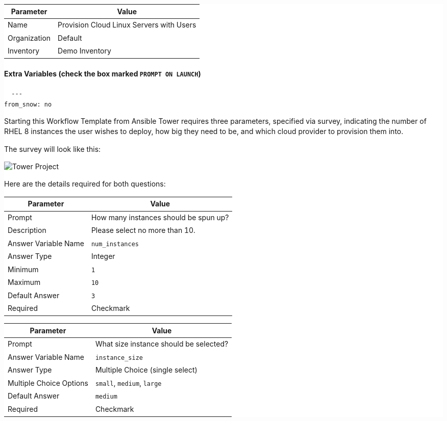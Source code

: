   | Parameter | Value |
  |-----|-----|
  | Name  | Provision Cloud Linux Servers with Users  |
  | Organization  | Default  |
  |  Inventory | Demo Inventory |

#### Extra Variables (check the box marked `PROMPT ON LAUNCH`)
  ```
	---
  from_snow: no
  ```

Starting this Workflow Template from Ansible Tower requires three parameters, specified via survey, indicating the number of RHEL 8 instances the user wishes to deploy, how big they need to be, and which cloud provider to provision them into.

The survey will look like this:

<img src="images/tower_survey.png" alt="Tower Project"
	title="Tower Survey" width="500" />

Here are the details required for both questions:

| Parameter | Value |
|-----|-----|
| Prompt  | How many instances should be spun up?  |
| Description  | Please select no more than 10.  |
|  Answer Variable Name | `num_instances` |
|  Answer Type |  Integer |
|  Minimum |  `1` |
|  Maximum |  `10` |
|  Default Answer |  `3` |
|  Required |  Checkmark |

| Parameter | Value |
|-----|-----|
| Prompt  | What size instance should be selected?  |
|  Answer Variable Name | `instance_size` |
|  Answer Type |  Multiple Choice (single select) |
|  Multiple Choice Options |  `small`, `medium`, `large` |
|  Default Answer |  `medium` |
|  Required |  Checkmark |
